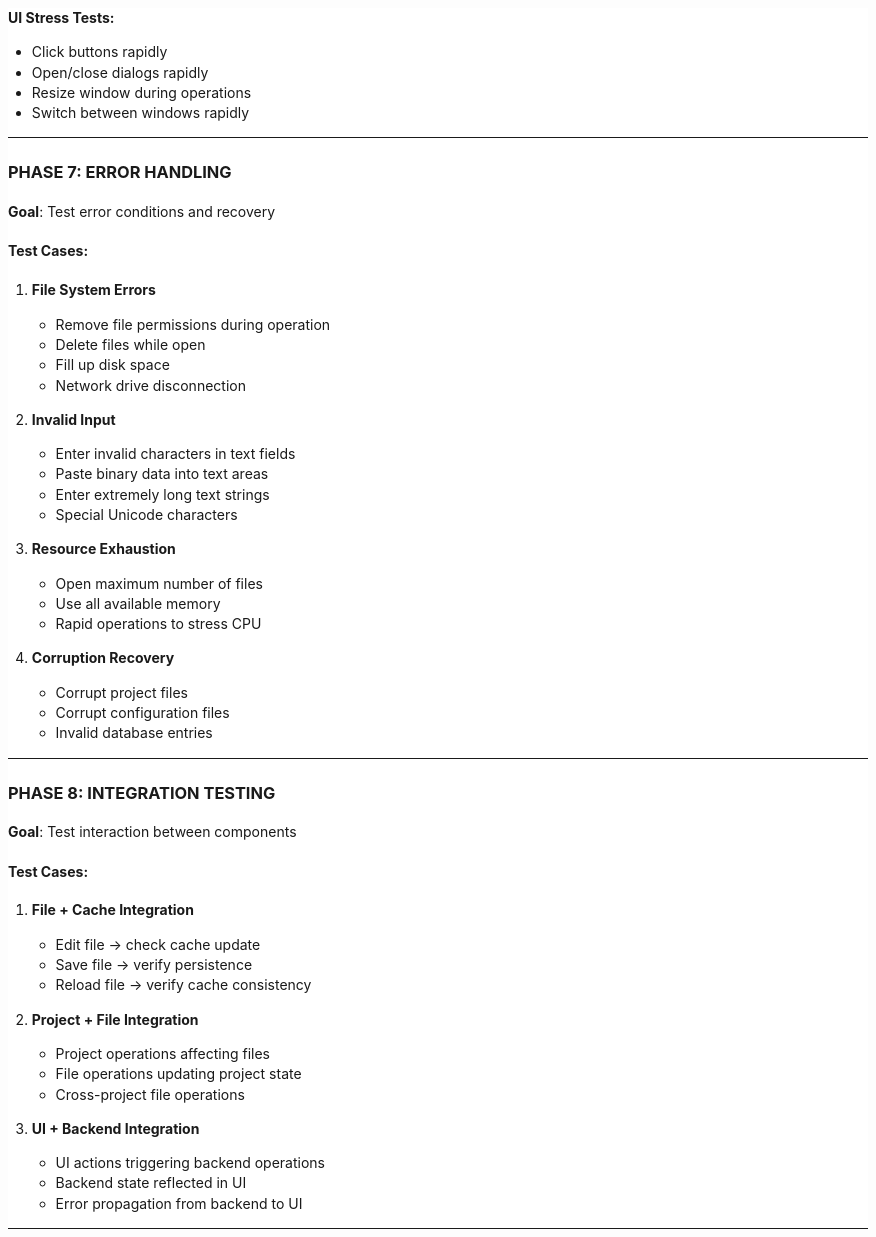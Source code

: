 **UI Stress Tests:**
- Click buttons rapidly
- Open/close dialogs rapidly
- Resize window during operations
- Switch between windows rapidly

---

### PHASE 7: ERROR HANDLING
**Goal**: Test error conditions and recovery

#### Test Cases:
1. **File System Errors**
   - Remove file permissions during operation
   - Delete files while open
   - Fill up disk space
   - Network drive disconnection

2. **Invalid Input**
   - Enter invalid characters in text fields
   - Paste binary data into text areas
   - Enter extremely long text strings
   - Special Unicode characters

3. **Resource Exhaustion**
   - Open maximum number of files
   - Use all available memory
   - Rapid operations to stress CPU

4. **Corruption Recovery**
   - Corrupt project files
   - Corrupt configuration files
   - Invalid database entries

---

### PHASE 8: INTEGRATION TESTING
**Goal**: Test interaction between components

#### Test Cases:
1. **File + Cache Integration**
   - Edit file → check cache update
   - Save file → verify persistence
   - Reload file → verify cache consistency

2. **Project + File Integration**
   - Project operations affecting files
   - File operations updating project state
   - Cross-project file operations

3. **UI + Backend Integration**
   - UI actions triggering backend operations
   - Backend state reflected in UI
   - Error propagation from backend to UI

---